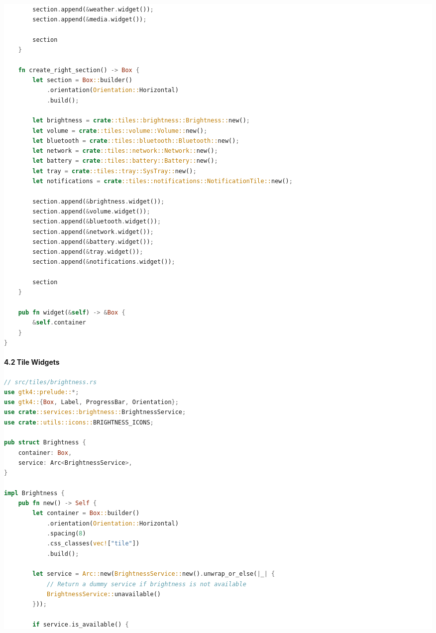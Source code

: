 ```rust
        section.append(&weather.widget());
        section.append(&media.widget());

        section
    }

    fn create_right_section() -> Box {
        let section = Box::builder()
            .orientation(Orientation::Horizontal)
            .build();

        let brightness = crate::tiles::brightness::Brightness::new();
        let volume = crate::tiles::volume::Volume::new();
        let bluetooth = crate::tiles::bluetooth::Bluetooth::new();
        let network = crate::tiles::network::Network::new();
        let battery = crate::tiles::battery::Battery::new();
        let tray = crate::tiles::tray::SysTray::new();
        let notifications = crate::tiles::notifications::NotificationTile::new();

        section.append(&brightness.widget());
        section.append(&volume.widget());
        section.append(&bluetooth.widget());
        section.append(&network.widget());
        section.append(&battery.widget());
        section.append(&tray.widget());
        section.append(&notifications.widget());

        section
    }

    pub fn widget(&self) -> &Box {
        &self.container
    }
}
```

#### 4.2 Tile Widgets

```rust
// src/tiles/brightness.rs
use gtk4::prelude::*;
use gtk4::{Box, Label, ProgressBar, Orientation};
use crate::services::brightness::BrightnessService;
use crate::utils::icons::BRIGHTNESS_ICONS;

pub struct Brightness {
    container: Box,
    service: Arc<BrightnessService>,
}

impl Brightness {
    pub fn new() -> Self {
        let container = Box::builder()
            .orientation(Orientation::Horizontal)
            .spacing(8)
            .css_classes(vec!["tile"])
            .build();

        let service = Arc::new(BrightnessService::new().unwrap_or_else(|_| {
            // Return a dummy service if brightness is not available
            BrightnessService::unavailable()
        }));

        if service.is_available() {
```